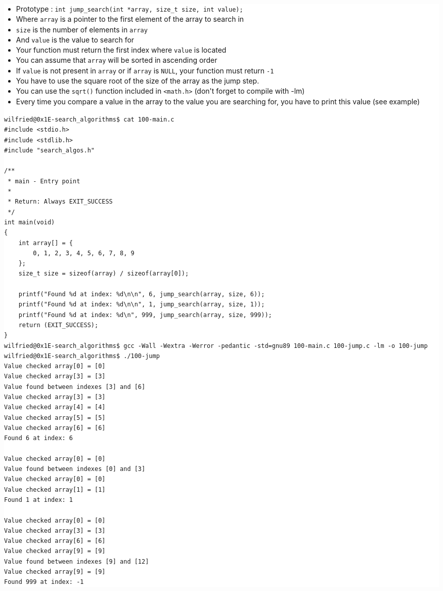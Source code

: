-   Prototype : `int jump_search(int *array, size_t size, int value);`
-   Where `array` is a pointer to the first element of the array to search in
-   `size` is the number of elements in `array`
-   And `value` is the value to search for
-   Your function must return the first index where `value` is located
-   You can assume that `array` will be sorted in ascending order
-   If `value` is not present in `array` or if `array` is `NULL`, your function must return `-1`
-   You have to use the square root of the size of the array as the jump step.
-   You can use the `sqrt()` function included in `<math.h>` (don't forget to compile with -lm)
-   Every time you compare a value in the array to the value you are searching for, you have to print this value (see example)

```
wilfried@0x1E-search_algorithms$ cat 100-main.c
#include <stdio.h>
#include <stdlib.h>
#include "search_algos.h"

/**
 * main - Entry point
 *
 * Return: Always EXIT_SUCCESS
 */
int main(void)
{
    int array[] = {
        0, 1, 2, 3, 4, 5, 6, 7, 8, 9
    };
    size_t size = sizeof(array) / sizeof(array[0]);

    printf("Found %d at index: %d\n\n", 6, jump_search(array, size, 6));
    printf("Found %d at index: %d\n\n", 1, jump_search(array, size, 1));
    printf("Found %d at index: %d\n", 999, jump_search(array, size, 999));
    return (EXIT_SUCCESS);
}
wilfried@0x1E-search_algorithms$ gcc -Wall -Wextra -Werror -pedantic -std=gnu89 100-main.c 100-jump.c -lm -o 100-jump
wilfried@0x1E-search_algorithms$ ./100-jump
Value checked array[0] = [0]
Value checked array[3] = [3]
Value found between indexes [3] and [6]
Value checked array[3] = [3]
Value checked array[4] = [4]
Value checked array[5] = [5]
Value checked array[6] = [6]
Found 6 at index: 6

Value checked array[0] = [0]
Value found between indexes [0] and [3]
Value checked array[0] = [0]
Value checked array[1] = [1]
Found 1 at index: 1

Value checked array[0] = [0]
Value checked array[3] = [3]
Value checked array[6] = [6]
Value checked array[9] = [9]
Value found between indexes [9] and [12]
Value checked array[9] = [9]
Found 999 at index: -1

```
